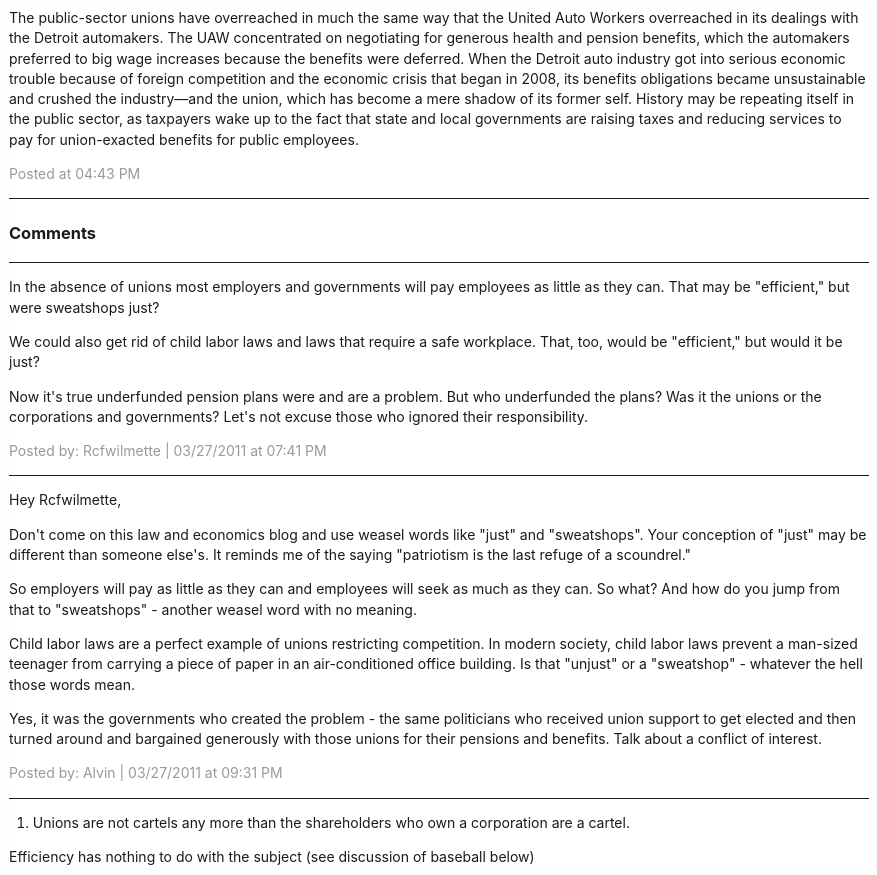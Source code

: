 The public-sector unions have overreached in much the same way that the United Auto Workers overreached in its dealings with the Detroit automakers. The UAW concentrated on negotiating for generous health and pension benefits, which the automakers preferred to big wage increases because the benefits were deferred. When the Detroit auto industry got into serious economic trouble because of foreign competition and the economic crisis that began in 2008, its benefits obligations became unsustainable and crushed the industry—and the union, which has become a mere shadow of its former self. History may be repeating itself in the public sector, as taxpayers wake up to the fact that state and local governments are raising taxes and reducing services to pay for union-exacted benefits for public employees.

<span style="color:#999">Posted at 04:43 PM</span>



---

### Comments

---

In the absence of unions most employers and governments will pay employees as little as they can.  That may be "efficient," but were sweatshops just?

We could also get rid of child labor laws and laws that require a safe workplace.  That, too, would be "efficient," but would it be just?

Now it's true underfunded pension plans were and are a problem.  But who underfunded the plans?  Was it the unions or the corporations and governments?  Let's not excuse those who ignored their responsibility.

<span style="color:#999">Posted by: Rcfwilmette | 03/27/2011 at 07:41 PM</span>

---

Hey Rcfwilmette,

Don't come on this law and economics blog and use weasel words like "just" and "sweatshops".  Your conception of "just" may be different than someone else's.  It reminds me of the saying "patriotism is the last refuge of a scoundrel." 

So employers will pay as little as they can and employees will seek as much as they can.  So what?  And how do you jump from that to "sweatshops" - another weasel word with no meaning. 

Child labor laws are a perfect example of unions restricting competition.  In modern society, child labor laws prevent a man-sized teenager from carrying a piece of paper in an air-conditioned office building.  Is that "unjust" or a "sweatshop" - whatever the hell those words mean.  

Yes, it was the governments who created the problem - the same politicians who received union support to get elected and then turned around and bargained generously with those unions for their pensions and benefits. Talk about a conflict of interest.  

<span style="color:#999">Posted by: Alvin | 03/27/2011 at 09:31 PM</span>

---

1) Unions are not cartels any more than the shareholders who own a corporation are a cartel.

Efficiency has nothing to do with the subject (see discussion of baseball below)
